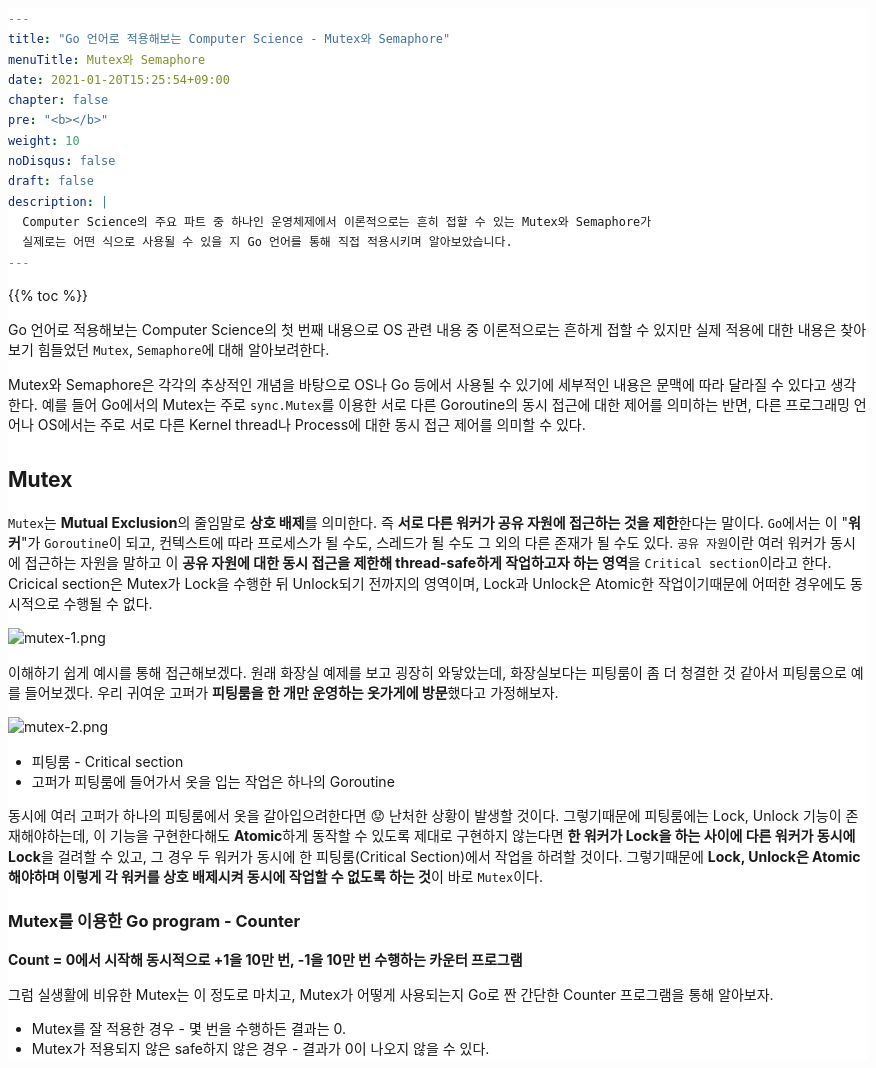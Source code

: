```yaml
---
title: "Go 언어로 적용해보는 Computer Science - Mutex와 Semaphore"
menuTitle: Mutex와 Semaphore
date: 2021-01-20T15:25:54+09:00
chapter: false
pre: "<b></b>"
weight: 10
noDisqus: false
draft: false
description: |
  Computer Science의 주요 파트 중 하나인 운영체제에서 이론적으로는 흔히 접할 수 있는 Mutex와 Semaphore가
  실제로는 어떤 식으로 사용될 수 있을 지 Go 언어를 통해 직접 적용시키며 알아보았습니다.
---
```

{{% toc %}}

Go 언어로 적용해보는 Computer Science의 첫 번째 내용으로 OS 관련 내용 중 이론적으로는 흔하게 접할 수 있지만 실제 적용에 대한 내용은
찾아보기 힘들었던 `Mutex`, `Semaphore`에 대해 알아보려한다.

Mutex와 Semaphore은 각각의 추상적인 개념을 바탕으로 OS나 Go 등에서 사용될 수 있기에 세부적인 내용은 문맥에 따라 달라질 수 있다고 생각한다. 예를 들어 Go에서의 Mutex는  주로 `sync.Mutex`를 이용한 서로 다른 Goroutine의 동시 접근에 대한 제어를 의미하는 반면, 다른 프로그래밍 언어나 OS에서는 주로 서로 다른 Kernel thread나 Process에 대한 동시 접근 제어를 의미할 수 있다.

## Mutex

`Mutex`는 **Mutual Exclusion**의 줄임말로 **상호 배제**를 의미한다. 즉 **서로 다른 워커가 공유 자원에 접근하는 것을 제한**한다는 말이다. `Go`에서는 이 "**워커**"가 `Goroutine`이 되고, 컨텍스트에 따라 프로세스가 될 수도, 스레드가 될 수도 그 외의 다른 존재가 될 수도 있다. `공유 자원`이란 여러 워커가 동시에 접근하는 자원을 말하고 이 **공유 자원에 대한 동시 접근을 제한해 thread-safe하게 작업하고자 하는 영역**을 `Critical section`이라고 한다. Cricical section은 Mutex가 Lock을 수행한 뒤 Unlock되기 전까지의 영역이며, Lock과 Unlock은 Atomic한 작업이기때문에 어떠한 경우에도 동시적으로 수행될 수 없다.

![mutex-1.png](mutex-1.png)

이해하기 쉽게 예시를 통해 접근해보겠다. 원래 화장실 예제를 보고 굉장히 와닿았는데, 화장실보다는 피팅룸이 좀 더 청결한 것 같아서 피팅룸으로 예를 들어보겠다. 우리 귀여운 고퍼가 **피팅룸을 한 개만 운영하는 옷가게에 방문**했다고 가정해보자. 

![mutex-2.png](mutex-2.png)

- 피팅룸 - Critical section
- 고퍼가 피팅룸에 들어가서 옷을 입는 작업은 하나의 Goroutine

동시에 여러 고퍼가 하나의 피팅룸에서 옷을 갈아입으려한다면 😟 난처한 상황이 발생할 것이다. 그렇기때문에 피팅룸에는 Lock, Unlock 기능이 존재해야하는데, 이 기능을 구현한다해도 **Atomic**하게 동작할 수 있도록 제대로 구현하지 않는다면 **한 워커가 Lock을 하는 사이에 다른 워커가 동시에 Lock**을 걸려할 수 있고, 그 경우 두 워커가 동시에 한 피팅룸(Critical Section)에서 작업을 하려할 것이다. 그렇기때문에 **Lock, Unlock은 Atomic해야하며 이렇게 각 워커를 상호 배제시켜 동시에 작업할 수 없도록 하는 것**이 바로 `Mutex`이다.

### Mutex를 이용한 Go program - Counter

**Count = 0에서 시작해 동시적으로 +1을 10만 번, -1을 10만 번 수행하는 카운터 프로그램**

그럼 실생활에 비유한 Mutex는 이 정도로 마치고, Mutex가 어떻게 사용되는지 Go로 짠 간단한 Counter 프로그램을 통해 알아보자.

- Mutex를 잘 적용한 경우 - 몇 번을 수행하든 결과는 0.
- Mutex가 적용되지 않은 safe하지 않은 경우 - 결과가 0이 나오지 않을 수 있다.
